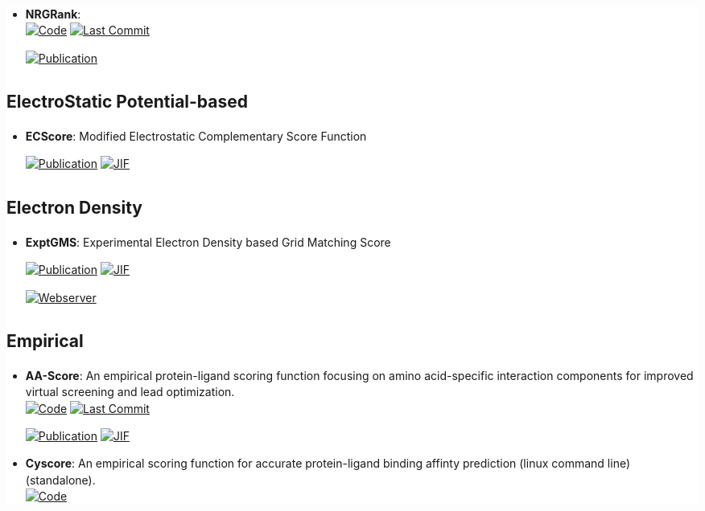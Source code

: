 
- **NRGRank**:   
    [![Code](https://img.shields.io/github/stars/NRGlab/NRGRank?style=for-the-badge&logo=github)](https://github.com/NRGlab/NRGRank) 
    [![Last Commit](https://img.shields.io/github/last-commit/NRGlab/NRGRank?style=for-the-badge&logo=github)](https://github.com/NRGlab/NRGRank) 

    [![Publication](https://img.shields.io/badge/Publication-Citations:0-blue?style=for-the-badge&logo=bookstack)](https://doi.org/10.1101/2025.02.17.638675) 


## **ElectroStatic Potential-based**


- **ECScore**: Modified Electrostatic Complementary Score Function  

    [![Publication](https://img.shields.io/badge/Publication-Citations:6-blue?style=for-the-badge&logo=bookstack)](https://doi.org/10.1021/acs.jcim.2c00616) 
    [![JIF](https://img.shields.io/badge/Impact_Factor-5.60-purple?style=for-the-badge&logo=academia)](https://doi.org/10.1021/acs.jcim.2c00616)


## **Electron Density**


- **ExptGMS**: Experimental Electron Density based Grid Matching Score  

    [![Publication](https://img.shields.io/badge/Publication-Citations:4-blue?style=for-the-badge&logo=bookstack)](https://doi.org/10.1038%2Fs42004-023-00984-5) 
    [![JIF](https://img.shields.io/badge/Impact_Factor-5.90-purple?style=for-the-badge&logo=academia)](https://doi.org/10.1038%2Fs42004-023-00984-5)

    [![Webserver](https://img.shields.io/badge/Webserver-online-brightgreen?style=for-the-badge&logo=cachet&logoColor=65FF8F)](https://exptgms.stonewise.cn/#/create) 

## **Empirical**


- **AA-Score**: An empirical protein-ligand scoring function focusing on amino acid-specific interaction components for improved virtual screening and lead optimization.  
    [![Code](https://img.shields.io/github/stars/xundrug/AA-Score-Tool?style=for-the-badge&logo=github)](https://github.com/xundrug/AA-Score-Tool) 
    [![Last Commit](https://img.shields.io/github/last-commit/xundrug/AA-Score-Tool?style=for-the-badge&logo=github)](https://github.com/xundrug/AA-Score-Tool) 

    [![Publication](https://img.shields.io/badge/Publication-Citations:21-blue?style=for-the-badge&logo=bookstack)](https://doi.org/10.1021/acs.jcim.1c01537) 
    [![JIF](https://img.shields.io/badge/Impact_Factor-5.60-purple?style=for-the-badge&logo=academia)](https://doi.org/10.1021/acs.jcim.1c01537)



- **Cyscore**: An empirical scoring function for accurate protein-ligand binding affinty prediction (linux command line) (standalone).  
    [![Code](https://img.shields.io/badge/Code-Repository-blue?style=for-the-badge)](http://clab.labshare.cn/software/) 
